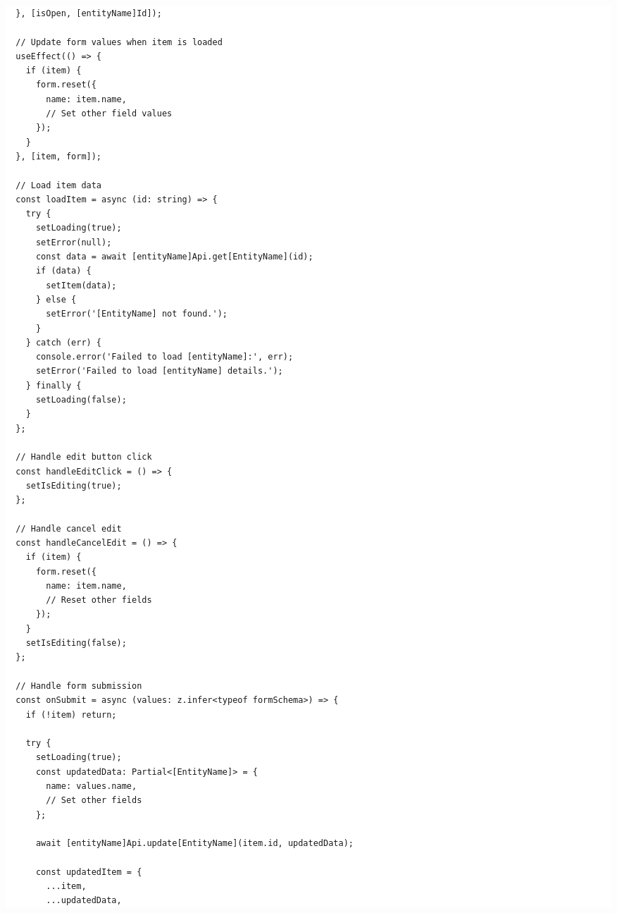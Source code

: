 ```tsx
  }, [isOpen, [entityName]Id]);

  // Update form values when item is loaded
  useEffect(() => {
    if (item) {
      form.reset({
        name: item.name,
        // Set other field values
      });
    }
  }, [item, form]);

  // Load item data
  const loadItem = async (id: string) => {
    try {
      setLoading(true);
      setError(null);
      const data = await [entityName]Api.get[EntityName](id);
      if (data) {
        setItem(data);
      } else {
        setError('[EntityName] not found.');
      }
    } catch (err) {
      console.error('Failed to load [entityName]:', err);
      setError('Failed to load [entityName] details.');
    } finally {
      setLoading(false);
    }
  };

  // Handle edit button click
  const handleEditClick = () => {
    setIsEditing(true);
  };

  // Handle cancel edit
  const handleCancelEdit = () => {
    if (item) {
      form.reset({
        name: item.name,
        // Reset other fields
      });
    }
    setIsEditing(false);
  };

  // Handle form submission
  const onSubmit = async (values: z.infer<typeof formSchema>) => {
    if (!item) return;
    
    try {
      setLoading(true);
      const updatedData: Partial<[EntityName]> = {
        name: values.name,
        // Set other fields
      };
      
      await [entityName]Api.update[EntityName](item.id, updatedData);
      
      const updatedItem = {
        ...item,
        ...updatedData,
```